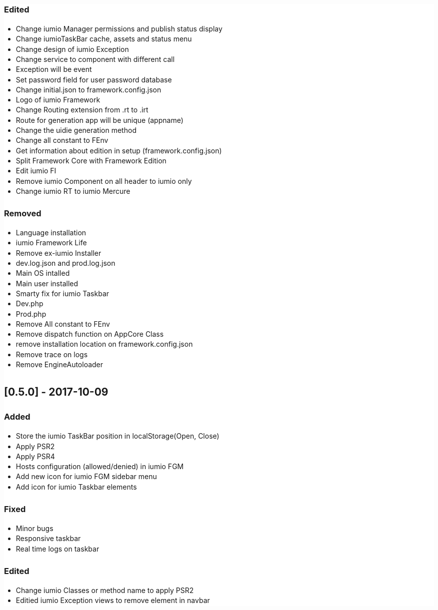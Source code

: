 
### Edited
- Change iumio Manager permissions and publish status display
- Change iumioTaskBar cache, assets and status menu
- Change design of iumio Exception
- Change service to component with different call
- Exception will be event 
- Set password field for user password database
- Change initial.json to framework.config.json
- Logo of iumio Framework
- Change Routing extension from .rt to .irt
- Route for generation app will be unique (appname)
- Change the uidie generation method
- Change all constant to FEnv
- Get information about edition in setup (framework.config.json) 
- Split Framework Core with Framework Edition
- Edit iumio FI
- Remove iumio Component on all header to iumio only
- Change iumio RT to iumio Mercure



### Removed
- Language installation
- iumio Framework Life
- Remove ex-iumio Installer
- dev.log.json and prod.log.json
- Main OS intalled
- Main user installed
- Smarty fix for iumio Taskbar
- Dev.php
- Prod.php
- Remove All constant to FEnv
- Remove dispatch function on AppCore Class
- remove installation location on framework.config.json
- Remove trace on logs
- Remove EngineAutoloader


## [0.5.0] - 2017-10-09
### Added
- Store the iumio TaskBar position in localStorage(Open, Close)
- Apply PSR2
- Apply PSR4
- Hosts configuration (allowed/denied) in iumio FGM
- Add new icon for iumio FGM sidebar menu
- Add icon for iumio Taskbar elements
### Fixed
- Minor bugs
- Responsive taskbar
- Real time logs on taskbar
### Edited
- Change iumio Classes or method name to apply PSR2
- Editied iumio Exception views to remove element in navbar


[BETA RELEASE]: https://github.com/iumio-team/iumio-framework/
[0.3.0]: https://github.com/iumio-team/iumio-framework/releases/tag/v0.3.0
[0.3.1]: https://github.com/iumio-team/iumio-framework/releases/tag/v0.3.1
[0.3.2]: https://github.com/iumio-team/iumio-framework/releases/tag/v0.3.2
[0.3.3]: https://github.com/iumio-team/iumio-framework/releases/tag/v0.3.3
[0.3.4]: https://github.com/iumio-team/iumio-framework/releases/tag/v0.3.4
[0.3.5]: https://github.com/iumio-team/iumio-framework/releases/tag/v0.3.5
[0.3.6]: https://github.com/iumio-team/iumio-framework/releases/tag/v0.3.6
[0.3.7]: https://github.com/iumio-team/iumio-framework/releases/tag/v0.3.7
[0.3.8]: https://github.com/iumio-team/iumio-framework/releases/tag/v0.3.8
